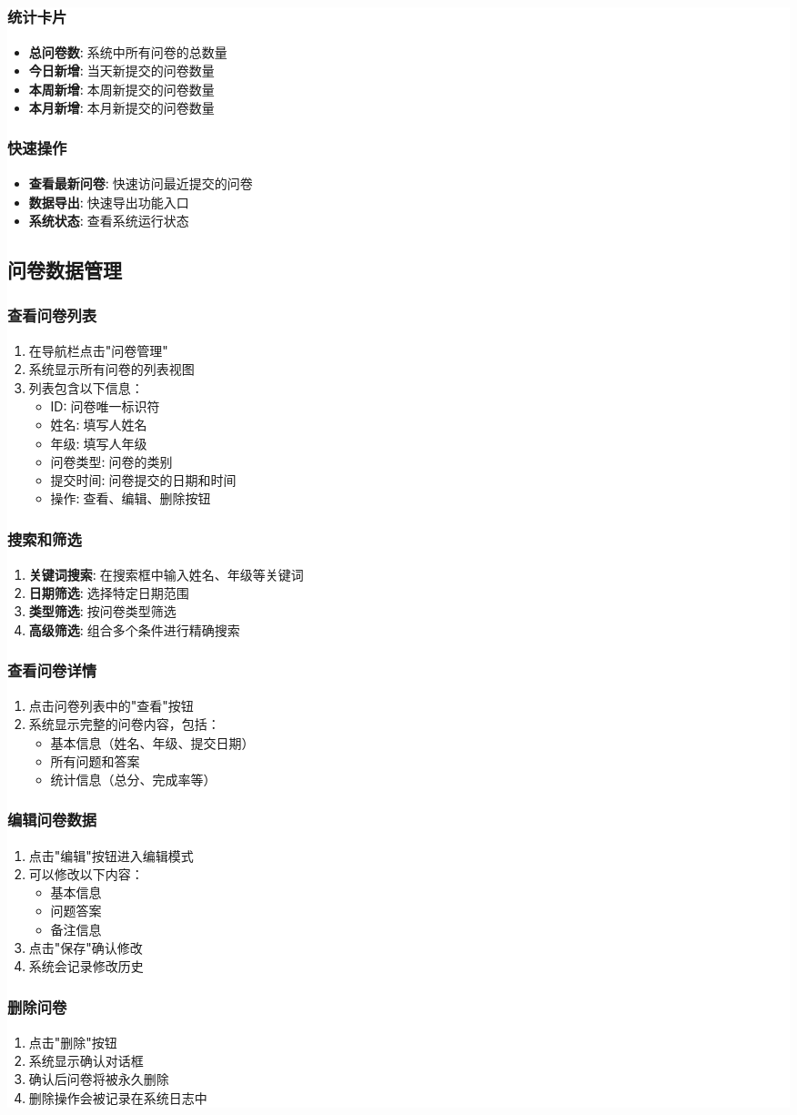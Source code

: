 ### 统计卡片
- **总问卷数**: 系统中所有问卷的总数量
- **今日新增**: 当天新提交的问卷数量
- **本周新增**: 本周新提交的问卷数量
- **本月新增**: 本月新提交的问卷数量

### 快速操作
- **查看最新问卷**: 快速访问最近提交的问卷
- **数据导出**: 快速导出功能入口
- **系统状态**: 查看系统运行状态

## 问卷数据管理

### 查看问卷列表
1. 在导航栏点击"问卷管理"
2. 系统显示所有问卷的列表视图
3. 列表包含以下信息：
   - ID: 问卷唯一标识符
   - 姓名: 填写人姓名
   - 年级: 填写人年级
   - 问卷类型: 问卷的类别
   - 提交时间: 问卷提交的日期和时间
   - 操作: 查看、编辑、删除按钮

### 搜索和筛选
1. **关键词搜索**: 在搜索框中输入姓名、年级等关键词
2. **日期筛选**: 选择特定日期范围
3. **类型筛选**: 按问卷类型筛选
4. **高级筛选**: 组合多个条件进行精确搜索

### 查看问卷详情
1. 点击问卷列表中的"查看"按钮
2. 系统显示完整的问卷内容，包括：
   - 基本信息（姓名、年级、提交日期）
   - 所有问题和答案
   - 统计信息（总分、完成率等）

### 编辑问卷数据
1. 点击"编辑"按钮进入编辑模式
2. 可以修改以下内容：
   - 基本信息
   - 问题答案
   - 备注信息
3. 点击"保存"确认修改
4. 系统会记录修改历史

### 删除问卷
1. 点击"删除"按钮
2. 系统显示确认对话框
3. 确认后问卷将被永久删除
4. 删除操作会被记录在系统日志中
